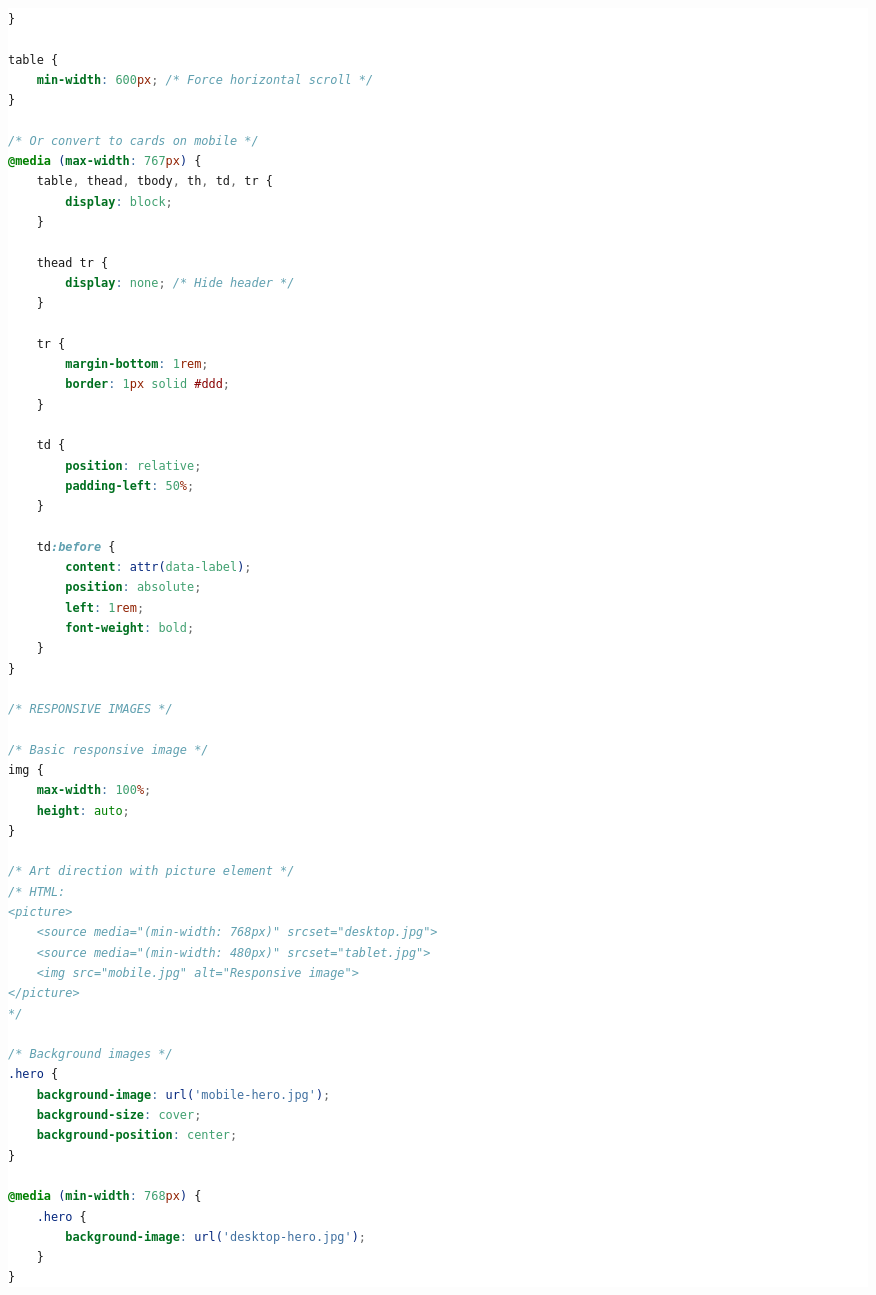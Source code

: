 ```css
}

table {
    min-width: 600px; /* Force horizontal scroll */
}

/* Or convert to cards on mobile */
@media (max-width: 767px) {
    table, thead, tbody, th, td, tr {
        display: block;
    }
    
    thead tr {
        display: none; /* Hide header */
    }
    
    tr {
        margin-bottom: 1rem;
        border: 1px solid #ddd;
    }
    
    td {
        position: relative;
        padding-left: 50%;
    }
    
    td:before {
        content: attr(data-label);
        position: absolute;
        left: 1rem;
        font-weight: bold;
    }
}

/* RESPONSIVE IMAGES */

/* Basic responsive image */
img {
    max-width: 100%;
    height: auto;
}

/* Art direction with picture element */
/* HTML:
<picture>
    <source media="(min-width: 768px)" srcset="desktop.jpg">
    <source media="(min-width: 480px)" srcset="tablet.jpg">
    <img src="mobile.jpg" alt="Responsive image">
</picture>
*/

/* Background images */
.hero {
    background-image: url('mobile-hero.jpg');
    background-size: cover;
    background-position: center;
}

@media (min-width: 768px) {
    .hero {
        background-image: url('desktop-hero.jpg');
    }
}
```